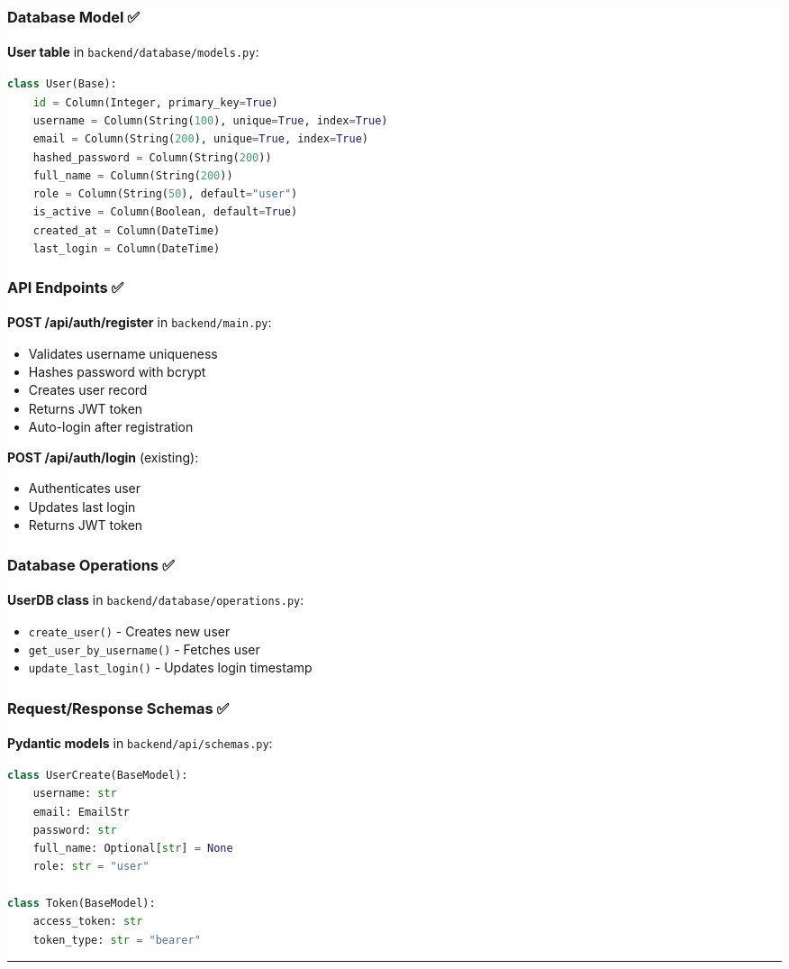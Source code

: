 ### Database Model ✅

**User table** in `backend/database/models.py`:

```python
class User(Base):
    id = Column(Integer, primary_key=True)
    username = Column(String(100), unique=True, index=True)
    email = Column(String(200), unique=True, index=True)
    hashed_password = Column(String(200))
    full_name = Column(String(200))
    role = Column(String(50), default="user")
    is_active = Column(Boolean, default=True)
    created_at = Column(DateTime)
    last_login = Column(DateTime)
```

### API Endpoints ✅

**POST /api/auth/register** in `backend/main.py`:

- Validates username uniqueness
- Hashes password with bcrypt
- Creates user record
- Returns JWT token
- Auto-login after registration

**POST /api/auth/login** (existing):

- Authenticates user
- Updates last login
- Returns JWT token

### Database Operations ✅

**UserDB class** in `backend/database/operations.py`:

- `create_user()` - Creates new user
- `get_user_by_username()` - Fetches user
- `update_last_login()` - Updates login timestamp

### Request/Response Schemas ✅

**Pydantic models** in `backend/api/schemas.py`:

```python
class UserCreate(BaseModel):
    username: str
    email: EmailStr
    password: str
    full_name: Optional[str] = None
    role: str = "user"

class Token(BaseModel):
    access_token: str
    token_type: str = "bearer"
```

---